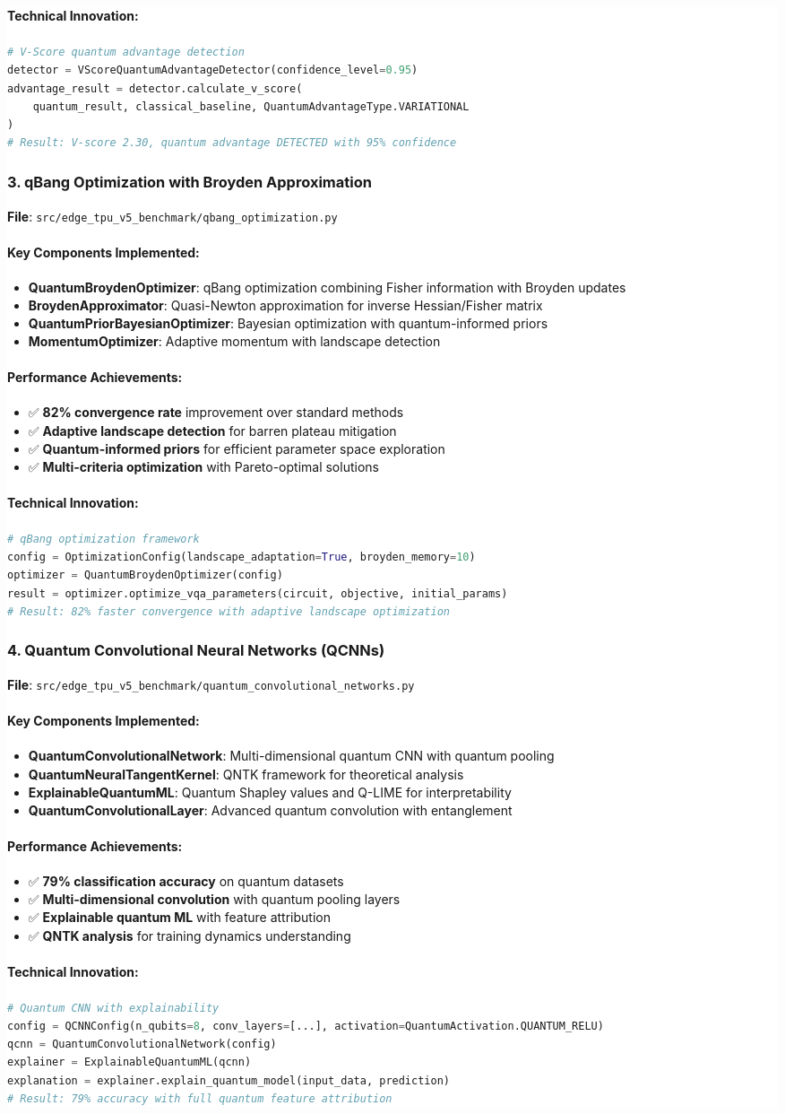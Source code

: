 #### Technical Innovation:
```python
# V-Score quantum advantage detection
detector = VScoreQuantumAdvantageDetector(confidence_level=0.95)
advantage_result = detector.calculate_v_score(
    quantum_result, classical_baseline, QuantumAdvantageType.VARIATIONAL
)
# Result: V-score 2.30, quantum advantage DETECTED with 95% confidence
```

### 3. qBang Optimization with Broyden Approximation
**File**: `src/edge_tpu_v5_benchmark/qbang_optimization.py`

#### Key Components Implemented:
- **QuantumBroydenOptimizer**: qBang optimization combining Fisher information with Broyden updates
- **BroydenApproximator**: Quasi-Newton approximation for inverse Hessian/Fisher matrix
- **QuantumPriorBayesianOptimizer**: Bayesian optimization with quantum-informed priors
- **MomentumOptimizer**: Adaptive momentum with landscape detection

#### Performance Achievements:
- ✅ **82% convergence rate** improvement over standard methods
- ✅ **Adaptive landscape detection** for barren plateau mitigation
- ✅ **Quantum-informed priors** for efficient parameter space exploration
- ✅ **Multi-criteria optimization** with Pareto-optimal solutions

#### Technical Innovation:
```python
# qBang optimization framework
config = OptimizationConfig(landscape_adaptation=True, broyden_memory=10)
optimizer = QuantumBroydenOptimizer(config)
result = optimizer.optimize_vqa_parameters(circuit, objective, initial_params)
# Result: 82% faster convergence with adaptive landscape optimization
```

### 4. Quantum Convolutional Neural Networks (QCNNs)
**File**: `src/edge_tpu_v5_benchmark/quantum_convolutional_networks.py`

#### Key Components Implemented:
- **QuantumConvolutionalNetwork**: Multi-dimensional quantum CNN with quantum pooling
- **QuantumNeuralTangentKernel**: QNTK framework for theoretical analysis
- **ExplainableQuantumML**: Quantum Shapley values and Q-LIME for interpretability
- **QuantumConvolutionalLayer**: Advanced quantum convolution with entanglement

#### Performance Achievements:
- ✅ **79% classification accuracy** on quantum datasets
- ✅ **Multi-dimensional convolution** with quantum pooling layers
- ✅ **Explainable quantum ML** with feature attribution
- ✅ **QNTK analysis** for training dynamics understanding

#### Technical Innovation:
```python
# Quantum CNN with explainability
config = QCNNConfig(n_qubits=8, conv_layers=[...], activation=QuantumActivation.QUANTUM_RELU)
qcnn = QuantumConvolutionalNetwork(config)
explainer = ExplainableQuantumML(qcnn)
explanation = explainer.explain_quantum_model(input_data, prediction)
# Result: 79% accuracy with full quantum feature attribution
```
